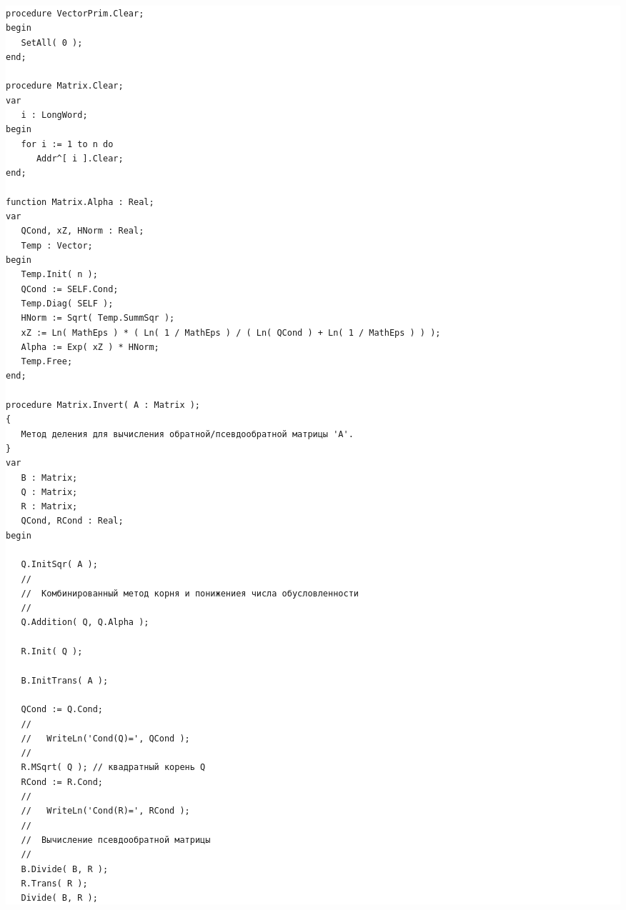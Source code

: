     procedure VectorPrim.Clear;
    begin
       SetAll( 0 );
    end;
     
    procedure Matrix.Clear;
    var
       i : LongWord;
    begin
       for i := 1 to n do
          Addr^[ i ].Clear;
    end;
     
    function Matrix.Alpha : Real;
    var
       QCond, xZ, HNorm : Real;
       Temp : Vector;
    begin
       Temp.Init( n );
       QCond := SELF.Cond;
       Temp.Diag( SELF );
       HNorm := Sqrt( Temp.SummSqr );
       xZ := Ln( MathEps ) * ( Ln( 1 / MathEps ) / ( Ln( QCond ) + Ln( 1 / MathEps ) ) );
       Alpha := Exp( xZ ) * HNorm;
       Temp.Free;
    end;
     
    procedure Matrix.Invert( A : Matrix );
    {
       Метод деления для вычисления обратной/псевдообратной матрицы 'A'.
    }
    var
       B : Matrix;
       Q : Matrix;
       R : Matrix;
       QCond, RCond : Real;
    begin
     
       Q.InitSqr( A );
       //
       //  Комбинированный метод корня и понижениея числа обусловленности
       //
       Q.Addition( Q, Q.Alpha );
     
       R.Init( Q );
     
       B.InitTrans( A );
     
       QCond := Q.Cond;
       //
       //   WriteLn('Cond(Q)=', QCond );
       //
       R.MSqrt( Q ); // квадратный корень Q
       RCond := R.Cond;
       //
       //   WriteLn('Cond(R)=', RCond );
       //
       //  Вычисление псевдообратной матрицы
       //
       B.Divide( B, R );
       R.Trans( R );
       Divide( B, R );
     
